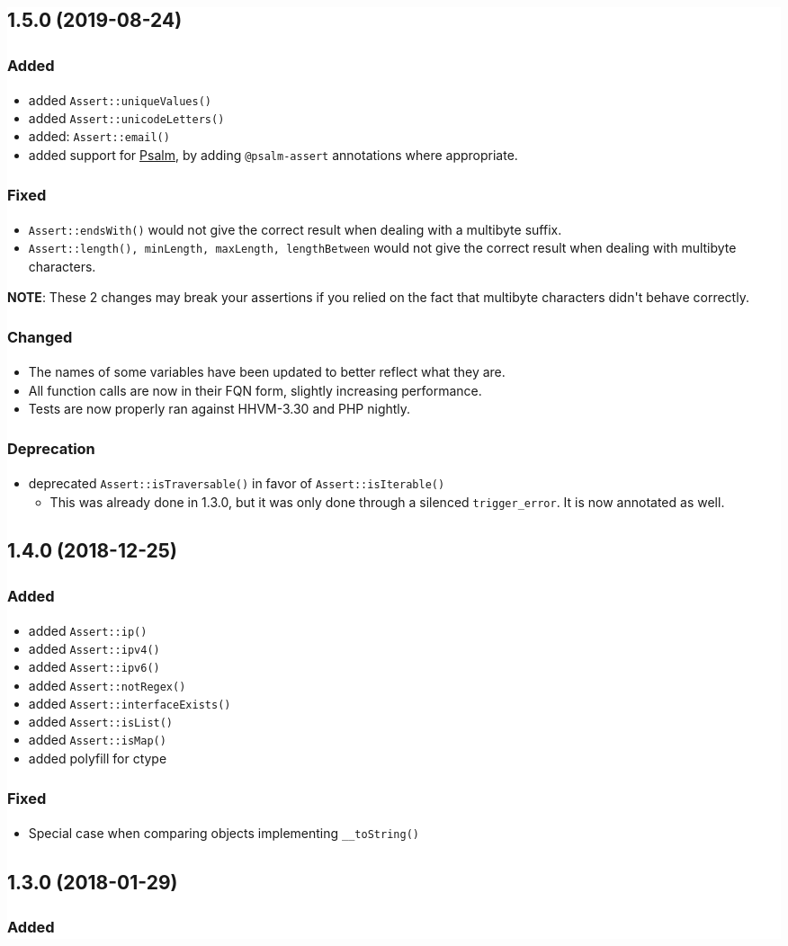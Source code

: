 ## 1.5.0 (2019-08-24)

### Added

-   added `Assert::uniqueValues()`
-   added `Assert::unicodeLetters()`
-   added: `Assert::email()`
-   added support for [Psalm](https://github.com/vimeo/psalm), by adding `@psalm-assert` annotations where appropriate.

### Fixed

-   `Assert::endsWith()` would not give the correct result when dealing with a multibyte suffix.
-   `Assert::length(), minLength, maxLength, lengthBetween` would not give the correct result when dealing with multibyte characters.

**NOTE**: These 2 changes may break your assertions if you relied on the fact that multibyte characters didn't behave correctly.

### Changed

-   The names of some variables have been updated to better reflect what they are.
-   All function calls are now in their FQN form, slightly increasing performance.
-   Tests are now properly ran against HHVM-3.30 and PHP nightly.

### Deprecation

-   deprecated `Assert::isTraversable()` in favor of `Assert::isIterable()`
    -   This was already done in 1.3.0, but it was only done through a silenced `trigger_error`. It is now annotated as well.

## 1.4.0 (2018-12-25)

### Added

-   added `Assert::ip()`
-   added `Assert::ipv4()`
-   added `Assert::ipv6()`
-   added `Assert::notRegex()`
-   added `Assert::interfaceExists()`
-   added `Assert::isList()`
-   added `Assert::isMap()`
-   added polyfill for ctype

### Fixed

-   Special case when comparing objects implementing `__toString()`

## 1.3.0 (2018-01-29)

### Added

